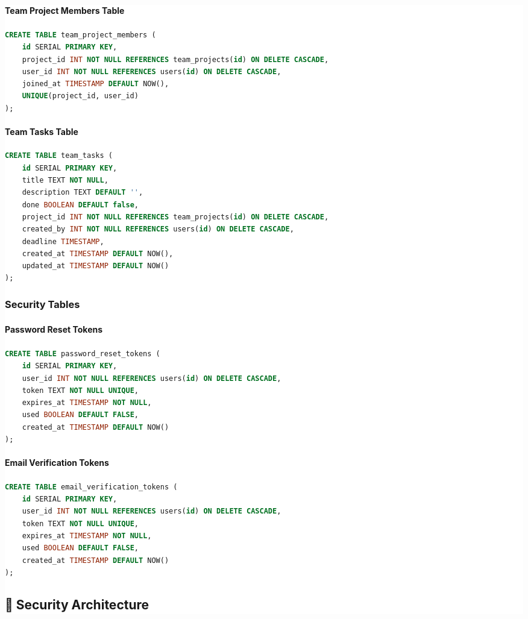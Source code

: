 #### Team Project Members Table
```sql
CREATE TABLE team_project_members (
    id SERIAL PRIMARY KEY,
    project_id INT NOT NULL REFERENCES team_projects(id) ON DELETE CASCADE,
    user_id INT NOT NULL REFERENCES users(id) ON DELETE CASCADE,
    joined_at TIMESTAMP DEFAULT NOW(),
    UNIQUE(project_id, user_id)
);
```

#### Team Tasks Table
```sql
CREATE TABLE team_tasks (
    id SERIAL PRIMARY KEY,
    title TEXT NOT NULL,
    description TEXT DEFAULT '',
    done BOOLEAN DEFAULT false,
    project_id INT NOT NULL REFERENCES team_projects(id) ON DELETE CASCADE,
    created_by INT NOT NULL REFERENCES users(id) ON DELETE CASCADE,
    deadline TIMESTAMP,
    created_at TIMESTAMP DEFAULT NOW(),
    updated_at TIMESTAMP DEFAULT NOW()
);
```

### Security Tables

#### Password Reset Tokens
```sql
CREATE TABLE password_reset_tokens (
    id SERIAL PRIMARY KEY,
    user_id INT NOT NULL REFERENCES users(id) ON DELETE CASCADE,
    token TEXT NOT NULL UNIQUE,
    expires_at TIMESTAMP NOT NULL,
    used BOOLEAN DEFAULT FALSE,
    created_at TIMESTAMP DEFAULT NOW()
);
```

#### Email Verification Tokens
```sql
CREATE TABLE email_verification_tokens (
    id SERIAL PRIMARY KEY,
    user_id INT NOT NULL REFERENCES users(id) ON DELETE CASCADE,
    token TEXT NOT NULL UNIQUE,
    expires_at TIMESTAMP NOT NULL,
    used BOOLEAN DEFAULT FALSE,
    created_at TIMESTAMP DEFAULT NOW()
);
```

## 🔐 Security Architecture
